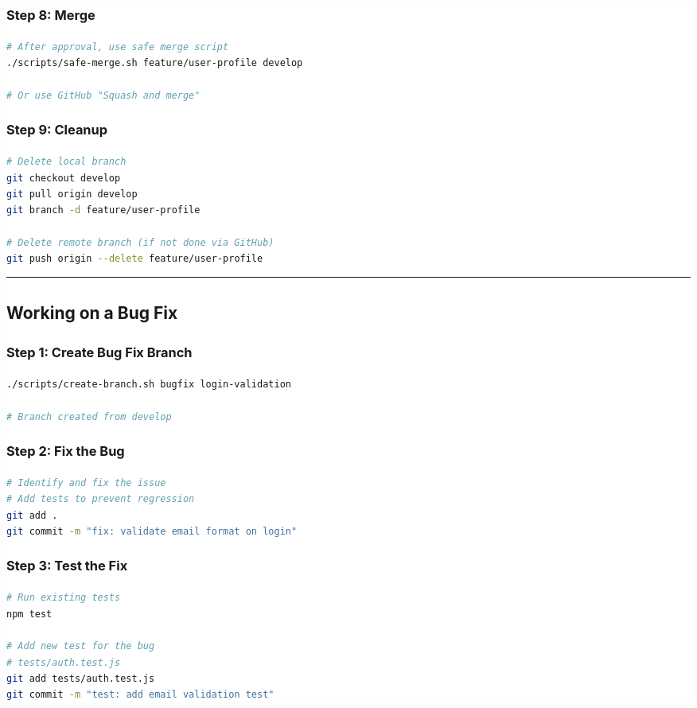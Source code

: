 ### Step 8: Merge

```bash
# After approval, use safe merge script
./scripts/safe-merge.sh feature/user-profile develop

# Or use GitHub "Squash and merge"
```

### Step 9: Cleanup

```bash
# Delete local branch
git checkout develop
git pull origin develop
git branch -d feature/user-profile

# Delete remote branch (if not done via GitHub)
git push origin --delete feature/user-profile
```

---

## Working on a Bug Fix

### Step 1: Create Bug Fix Branch

```bash
./scripts/create-branch.sh bugfix login-validation

# Branch created from develop
```

### Step 2: Fix the Bug

```bash
# Identify and fix the issue
# Add tests to prevent regression
git add .
git commit -m "fix: validate email format on login"
```

### Step 3: Test the Fix

```bash
# Run existing tests
npm test

# Add new test for the bug
# tests/auth.test.js
git add tests/auth.test.js
git commit -m "test: add email validation test"
```
